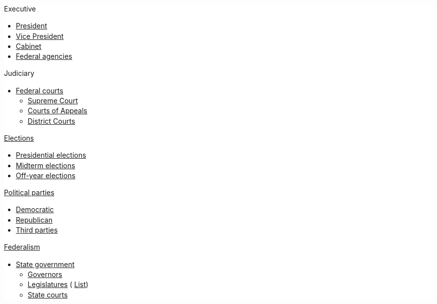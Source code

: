 
Executive

- [President](http://en.wikipedia.org/wiki/President_of_the_United_States "President of the United States")
- [Vice President](http://en.wikipedia.org/wiki/Vice_President_of_the_United_States "Vice President of the United States")
- [Cabinet](http://en.wikipedia.org/wiki/Cabinet_of_the_United_States "Cabinet of the United States")
- [Federal agencies](http://en.wikipedia.org/wiki/List_of_United_States_federal_agencies "List of United States federal agencies")

    

Judiciary

- [Federal courts](http://en.wikipedia.org/wiki/United_States_federal_courts "United States federal courts")
  - [Supreme Court](http://en.wikipedia.org/wiki/Supreme_Court_of_the_United_States "Supreme Court of the United States")
  - [Courts of Appeals](http://en.wikipedia.org/wiki/United_States_courts_of_appeals "United States courts of appeals")
  - [District Courts](http://en.wikipedia.org/wiki/United_States_district_court "United States district court")

    

[Elections](http://en.wikipedia.org/wiki/Elections_in_the_United_States "Elections in the United States")

- [Presidential elections](http://en.wikipedia.org/wiki/United_States_presidential_election "United States presidential election")
- [Midterm elections](http://en.wikipedia.org/wiki/United_States_midterm_election "United States midterm election")
- [Off-year elections](http://en.wikipedia.org/wiki/Off-year_election "Off-year election")

    

[Political parties](http://en.wikipedia.org/wiki/Political_parties_in_the_United_States "Political parties in the United States")

- [Democratic](http://en.wikipedia.org/wiki/Democratic_Party_(United_States) "Democratic Party (United States)")
- [Republican](http://en.wikipedia.org/wiki/Republican_Party_(United_States) "Republican Party (United States)")
- [Third parties](http://en.wikipedia.org/wiki/Third_party_(United_States) "Third party (United States)")

    

[Federalism](http://en.wikipedia.org/wiki/Federalism_in_the_United_States "Federalism in the United States")

- [State government](http://en.wikipedia.org/wiki/State_governments_of_the_United_States "State governments of the United States")
  - [Governors](http://en.wikipedia.org/wiki/List_of_current_United_States_governors "List of current United States governors")
  - [Legislatures](http://en.wikipedia.org/wiki/State_legislature_(United_States) "State legislature (United States)") ( [List](http://en.wikipedia.org/wiki/List_of_United_States_state_legislatures "List of United States state legislatures"))
  - [State courts](http://en.wikipedia.org/wiki/State_court_(United_States) "State court (United States)")
